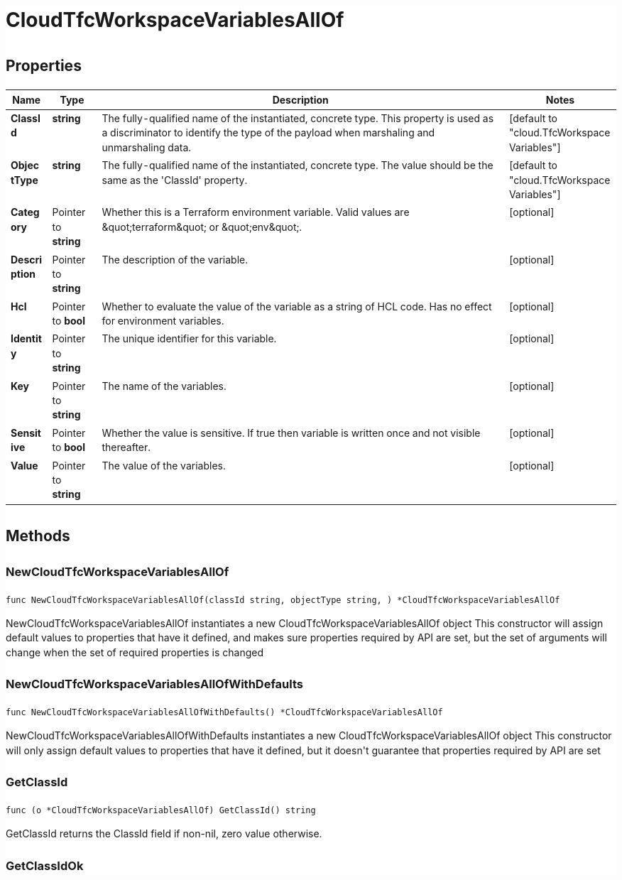 # CloudTfcWorkspaceVariablesAllOf

## Properties

Name | Type | Description | Notes
------------ | ------------- | ------------- | -------------
**ClassId** | **string** | The fully-qualified name of the instantiated, concrete type. This property is used as a discriminator to identify the type of the payload when marshaling and unmarshaling data. | [default to "cloud.TfcWorkspaceVariables"]
**ObjectType** | **string** | The fully-qualified name of the instantiated, concrete type. The value should be the same as the &#39;ClassId&#39; property. | [default to "cloud.TfcWorkspaceVariables"]
**Category** | Pointer to **string** | Whether this is a Terraform environment variable. Valid values are \&quot;terraform\&quot; or \&quot;env\&quot;. | [optional] 
**Description** | Pointer to **string** | The description of the variable. | [optional] 
**Hcl** | Pointer to **bool** | Whether to evaluate the value of the variable as a string of HCL code. Has no effect for environment variables. | [optional] 
**Identity** | Pointer to **string** | The unique identifier for this variable. | [optional] 
**Key** | Pointer to **string** | The name of the variables. | [optional] 
**Sensitive** | Pointer to **bool** | Whether the value is sensitive. If true then variable is written once and not visible thereafter. | [optional] 
**Value** | Pointer to **string** | The value of the variables. | [optional] 

## Methods

### NewCloudTfcWorkspaceVariablesAllOf

`func NewCloudTfcWorkspaceVariablesAllOf(classId string, objectType string, ) *CloudTfcWorkspaceVariablesAllOf`

NewCloudTfcWorkspaceVariablesAllOf instantiates a new CloudTfcWorkspaceVariablesAllOf object
This constructor will assign default values to properties that have it defined,
and makes sure properties required by API are set, but the set of arguments
will change when the set of required properties is changed

### NewCloudTfcWorkspaceVariablesAllOfWithDefaults

`func NewCloudTfcWorkspaceVariablesAllOfWithDefaults() *CloudTfcWorkspaceVariablesAllOf`

NewCloudTfcWorkspaceVariablesAllOfWithDefaults instantiates a new CloudTfcWorkspaceVariablesAllOf object
This constructor will only assign default values to properties that have it defined,
but it doesn't guarantee that properties required by API are set

### GetClassId

`func (o *CloudTfcWorkspaceVariablesAllOf) GetClassId() string`

GetClassId returns the ClassId field if non-nil, zero value otherwise.

### GetClassIdOk
